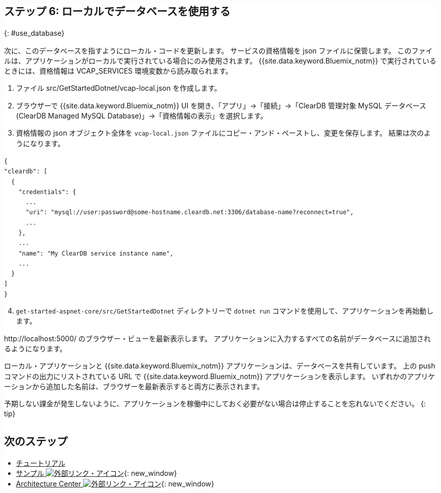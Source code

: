 ## ステップ 6: ローカルでデータベースを使用する
{: #use_database}

次に、このデータベースを指すようにローカル・コードを更新します。 サービスの資格情報を json ファイルに保管します。 このファイルは、アプリケーションがローカルで実行されている場合にのみ使用されます。 {{site.data.keyword.Bluemix_notm}} で実行されているときには、資格情報は VCAP_SERVICES 環境変数から読み取られます。

1. ファイル src/GetStartedDotnet/vcap-local.json を作成します。

2. ブラウザーで {{site.data.keyword.Bluemix_notm}} UI を開き、「アプリ」->「接続」->「ClearDB 管理対象 MySQL データベース (ClearDB Managed MySQL Database)」->「資格情報の表示」を選択します。

3. 資格情報の json オブジェクト全体を `vcap-local.json` ファイルにコピー・アンド・ペーストし、変更を保存します。  結果は次のようになります。
  ```
  {
  "cleardb": [
    {
      "credentials": {
        ...
        "uri": "mysql://user:password@some-hostname.cleardb.net:3306/database-name?reconnect=true",
        ...
      },
      ...
      "name": "My ClearDB service instance name",
      ...
    }
  ]
}
  ```

4. `get-started-aspnet-core/src/GetStartedDotnet` ディレクトリーで `dotnet run` コマンドを使用して、アプリケーションを再始動します。

  http://localhost:5000/ のブラウザー・ビューを最新表示します。 アプリケーションに入力するすべての名前がデータベースに追加されるようになります。

  ローカル・アプリケーションと {{site.data.keyword.Bluemix_notm}} アプリケーションは、データベースを共有しています。  上の push コマンドの出力にリストされている URL で {{site.data.keyword.Bluemix_notm}} アプリケーションを表示します。  いずれかのアプリケーションから追加した名前は、ブラウザーを最新表示すると両方に表示されます。

予期しない課金が発生しないように、アプリケーションを稼働中にしておく必要がない場合は停止することを忘れないでください。
{: tip}

## 次のステップ

* [チュートリアル](/docs/tutorials/index.html)
* [サンプル ![外部リンク・アイコン](../../icons/launch-glyph.svg "外部リンク・アイコン")](https://ibm-cloud.github.io){: new_window}
* [Architecture Center ![外部リンク・アイコン](../../icons/launch-glyph.svg "外部リンク・アイコン")](https://www.ibm.com/cloud/garage/category/architectures){: new_window}
